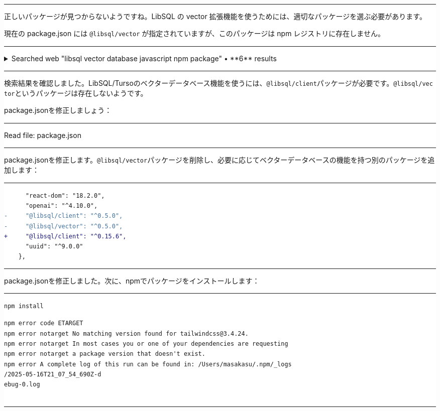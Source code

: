 
---

正しいパッケージが見つからないようですね。LibSQL の vector 拡張機能を使うためには、適切なパッケージを選ぶ必要があります。

現在の package.json には `@libsql/vector` が指定されていますが、このパッケージは npm レジストリに存在しません。

---

<details><summary>Searched web "libsql vector database javascript npm package" • **6** results</summary></details>

---

検索結果を確認しました。LibSQL/Tursoのベクターデータベース機能を使うには、`@libsql/client`パッケージが必要です。`@libsql/vector`というパッケージは存在しないようです。

package.jsonを修正しましょう：

---

Read file: package.json

---

package.jsonを修正します。`@libsql/vector`パッケージを削除し、必要に応じてベクターデータベースの機能を持つ別のパッケージを追加します：

---

```diff
      "react-dom": "18.2.0",
      "openai": "^4.10.0",
-     "@libsql/client": "^0.5.0",
-     "@libsql/vector": "^0.5.0",
+     "@libsql/client": "^0.15.6",
      "uuid": "^9.0.0"
    },
```

---

package.jsonを修正しました。次に、npmでパッケージをインストールします：

---

```bash
npm install
```

```
npm error code ETARGET
npm error notarget No matching version found for tailwindcss@3.4.24.
npm error notarget In most cases you or one of your dependencies are requesting
npm error notarget a package version that doesn't exist.
npm error A complete log of this run can be found in: /Users/masakasu/.npm/_logs
/2025-05-16T21_07_54_690Z-d
ebug-0.log
                           
```

---